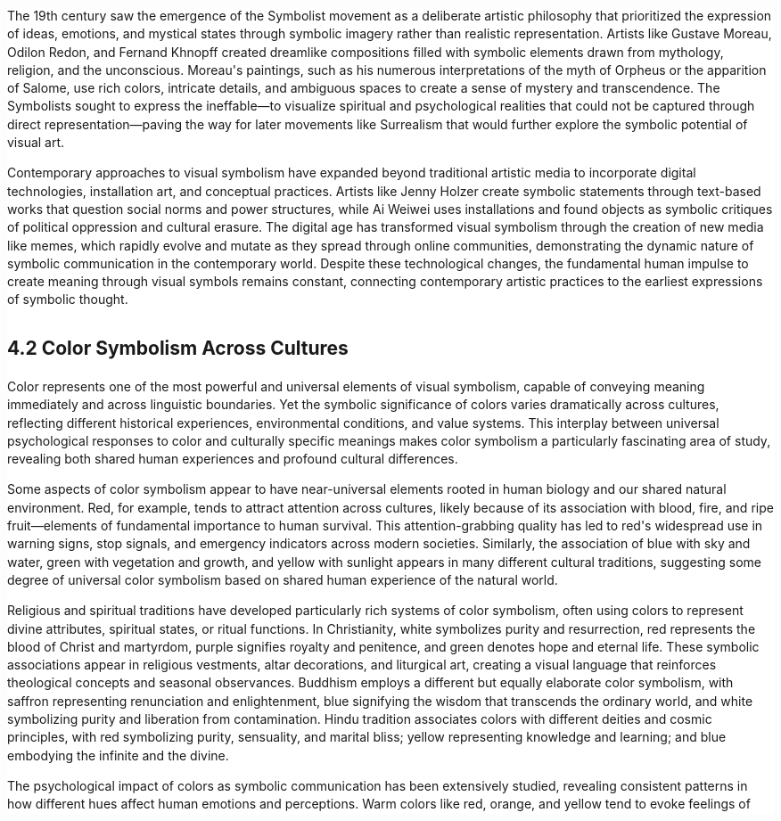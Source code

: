 The 19th century saw the emergence of the Symbolist movement as a deliberate artistic philosophy that prioritized the expression of ideas, emotions, and mystical states through symbolic imagery rather than realistic representation. Artists like Gustave Moreau, Odilon Redon, and Fernand Khnopff created dreamlike compositions filled with symbolic elements drawn from mythology, religion, and the unconscious. Moreau's paintings, such as his numerous interpretations of the myth of Orpheus or the apparition of Salome, use rich colors, intricate details, and ambiguous spaces to create a sense of mystery and transcendence. The Symbolists sought to express the ineffable—to visualize spiritual and psychological realities that could not be captured through direct representation—paving the way for later movements like Surrealism that would further explore the symbolic potential of visual art.

Contemporary approaches to visual symbolism have expanded beyond traditional artistic media to incorporate digital technologies, installation art, and conceptual practices. Artists like Jenny Holzer create symbolic statements through text-based works that question social norms and power structures, while Ai Weiwei uses installations and found objects as symbolic critiques of political oppression and cultural erasure. The digital age has transformed visual symbolism through the creation of new media like memes, which rapidly evolve and mutate as they spread through online communities, demonstrating the dynamic nature of symbolic communication in the contemporary world. Despite these technological changes, the fundamental human impulse to create meaning through visual symbols remains constant, connecting contemporary artistic practices to the earliest expressions of symbolic thought.

## 4.2 Color Symbolism Across Cultures

Color represents one of the most powerful and universal elements of visual symbolism, capable of conveying meaning immediately and across linguistic boundaries. Yet the symbolic significance of colors varies dramatically across cultures, reflecting different historical experiences, environmental conditions, and value systems. This interplay between universal psychological responses to color and culturally specific meanings makes color symbolism a particularly fascinating area of study, revealing both shared human experiences and profound cultural differences.

Some aspects of color symbolism appear to have near-universal elements rooted in human biology and our shared natural environment. Red, for example, tends to attract attention across cultures, likely because of its association with blood, fire, and ripe fruit—elements of fundamental importance to human survival. This attention-grabbing quality has led to red's widespread use in warning signs, stop signals, and emergency indicators across modern societies. Similarly, the association of blue with sky and water, green with vegetation and growth, and yellow with sunlight appears in many different cultural traditions, suggesting some degree of universal color symbolism based on shared human experience of the natural world.

Religious and spiritual traditions have developed particularly rich systems of color symbolism, often using colors to represent divine attributes, spiritual states, or ritual functions. In Christianity, white symbolizes purity and resurrection, red represents the blood of Christ and martyrdom, purple signifies royalty and penitence, and green denotes hope and eternal life. These symbolic associations appear in religious vestments, altar decorations, and liturgical art, creating a visual language that reinforces theological concepts and seasonal observances. Buddhism employs a different but equally elaborate color symbolism, with saffron representing renunciation and enlightenment, blue signifying the wisdom that transcends the ordinary world, and white symbolizing purity and liberation from contamination. Hindu tradition associates colors with different deities and cosmic principles, with red symbolizing purity, sensuality, and marital bliss; yellow representing knowledge and learning; and blue embodying the infinite and the divine.

The psychological impact of colors as symbolic communication has been extensively studied, revealing consistent patterns in how different hues affect human emotions and perceptions. Warm colors like red, orange, and yellow tend to evoke feelings of
